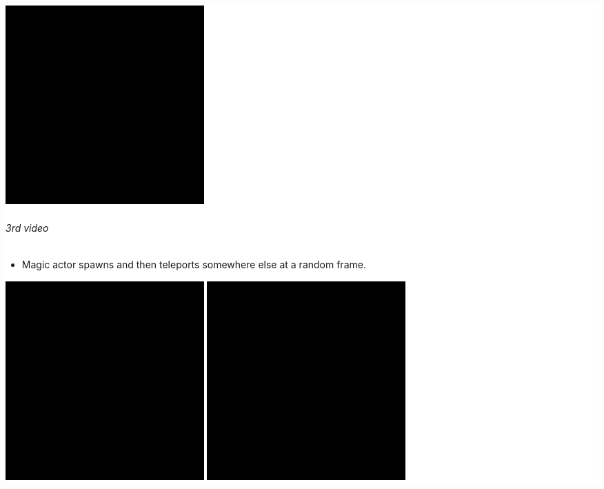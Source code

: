 ![scene](Test/visible/static/2/scene/video.gif)

###### 3rd video

* Magic actor spawns and then teleports somewhere else at a random frame.

![depth](Test/visible/static/3/depth/video.gif)
![mask](Test/visible/static/3/masks/video.gif)